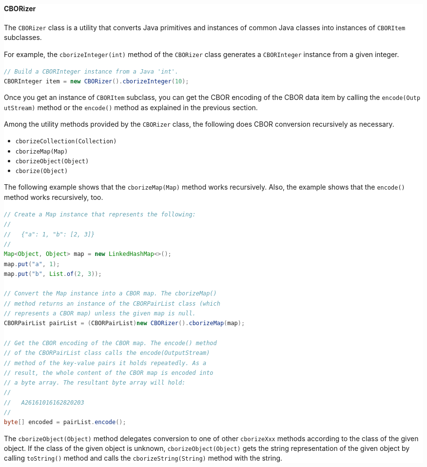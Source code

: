 #### CBORizer

The `CBORizer` class is a utility that converts Java primitives and instances
of common Java classes into instances of `CBORItem` subclasses.

For example, the `cborizeInteger(int)` method of the `CBORizer` class generates
a `CBORInteger` instance from a given integer.

```java
// Build a CBORInteger instance from a Java 'int'.
CBORInteger item = new CBORizer().cborizeInteger(10);
```

Once you get an instance of `CBORItem` subclass, you can get the CBOR encoding
of the CBOR data item by calling the `encode(OutputStream)` method or the
`encode()` method as explained in the previous section.

Among the utility methods provided by the `CBORizer` class, the following does
CBOR conversion recursively as necessary.

- `cborizeCollection(Collection)`
- `cborizeMap(Map)`
- `cborizeObject(Object)`
- `cborize(Object)`

The following example shows that the `cborizeMap(Map)` method works recursively.
Also, the example shows that the `encode()` method works recursively, too.

```java
// Create a Map instance that represents the following:
//
//   {"a": 1, "b": [2, 3]}
//
Map<Object, Object> map = new LinkedHashMap<>();
map.put("a", 1);
map.put("b", List.of(2, 3));

// Convert the Map instance into a CBOR map. The cborizeMap()
// method returns an instance of the CBORPairList class (which
// represents a CBOR map) unless the given map is null.
CBORPairList pairList = (CBORPairList)new CBORizer().cborizeMap(map);

// Get the CBOR encoding of the CBOR map. The encode() method
// of the CBORPairList class calls the encode(OutputStream)
// method of the key-value pairs it holds repeatedly. As a
// result, the whole content of the CBOR map is encoded into
// a byte array. The resultant byte array will hold:
//
//   A26161016162820203
//
byte[] encoded = pairList.encode();
```

The `cborizeObject(Object)` method delegates conversion to one of other
`cborizeXxx` methods according to the class of the given object. If the
class of the given object is unknown, `cborizeObject(Object)` gets the
string representation of the given object by calling `toString()` method
and calls the `cborizeString(String)` method with the string.


[RFC_7049]: https://www.rfc-editor.org/rfc/rfc7049.html
[RFC_8152]: https://www.rfc-editor.org/rfc/rfc8152.html
[RFC_8230]: https://www.rfc-editor.org/rfc/rfc8230.html
[RFC_8392]: https://www.rfc-editor.org/rfc/rfc8392.html
[RFC_8610]: https://www.rfc-editor.org/rfc/rfc8610.html
[RFC_8610_appendix_G]: https://www.rfc-editor.org/rfc/rfc8610#appendix-G
[RFC_8613]: https://www.rfc-editor.org/rfc/rfc8613.html
[RFC_8742]: https://www.rfc-editor.org/rfc/rfc8742.html
[RFC_8746]: https://www.rfc-editor.org/rfc/rfc8746.html
[RFC_8943]: https://www.rfc-editor.org/rfc/rfc8943.html
[RFC_8949]: https://www.rfc-editor.org/rfc/rfc8949.html
[RFC_8949_bignums]: https://www.rfc-editor.org/rfc/rfc8949.html#name-bignums
[RFC_8949_diagnostic_notation]: https://www.rfc-editor.org/rfc/rfc8949#name-diagnostic-notation
[RFC_8949_encoded_text]: https://www.rfc-editor.org/rfc/rfc8949.html#name-encoded-text
[RFC_9052]: https://www.rfc-editor.org/rfc/rfc9052.html
[RFC_9052_public_keys]: https://www.rfc-editor.org/rfc/rfc9052.html#name-public-keys
[RFC_9052_signing_and_verification_process]: https://www.rfc-editor.org/rfc/rfc9052.html#name-signing-and-verification-pr
[RFC_9053]: https://www.rfc-editor.org/rfc/rfc9053.html
[RFC_9090]: https://www.rfc-editor.org/rfc/rfc9090.html
[RFC_9338]: https://www.rfc-editor.org/rfc/rfc9338.html
[RFC_9360]: https://www.rfc-editor.org/rfc/rfc9360.html
[IANA_cbor_simple_values]: https://www.iana.org/assignments/cbor-simple-values/cbor-simple-values.xhtml
[IANA_cbor_tags]: https://www.iana.org/assignments/cbor-tags/cbor-tags.xhtml
[IANA_cose]: https://www.iana.org/assignments/cose/cose.xhtml
[IANA_cwt]: https://www.iana.org/assignments/cwt/cwt.xhtml
[ISO_IEC_18013_5_2021]: https://www.iso.org/standard/69084.html
[OID4VCI]: https://openid.github.io/OpenID4VCI/openid-4-verifiable-credential-issuance-wg-draft.html
[CBOR_ZONE]: https://cbor.zone/